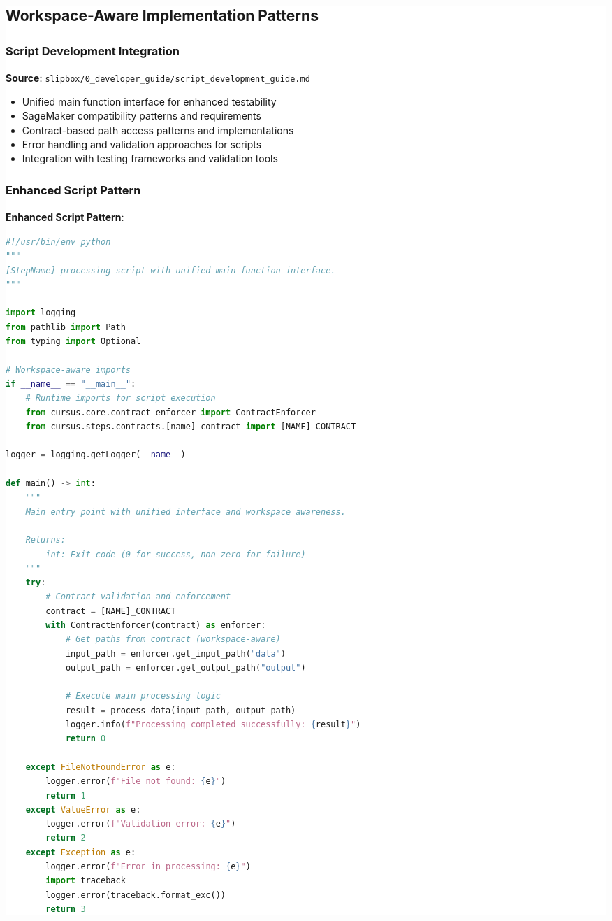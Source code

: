 ## Workspace-Aware Implementation Patterns

### Script Development Integration
**Source**: `slipbox/0_developer_guide/script_development_guide.md`
- Unified main function interface for enhanced testability
- SageMaker compatibility patterns and requirements
- Contract-based path access patterns and implementations
- Error handling and validation approaches for scripts
- Integration with testing frameworks and validation tools

### Enhanced Script Pattern

**Enhanced Script Pattern**:
```python
#!/usr/bin/env python
"""
[StepName] processing script with unified main function interface.
"""

import logging
from pathlib import Path
from typing import Optional

# Workspace-aware imports
if __name__ == "__main__":
    # Runtime imports for script execution
    from cursus.core.contract_enforcer import ContractEnforcer
    from cursus.steps.contracts.[name]_contract import [NAME]_CONTRACT

logger = logging.getLogger(__name__)

def main() -> int:
    """
    Main entry point with unified interface and workspace awareness.
    
    Returns:
        int: Exit code (0 for success, non-zero for failure)
    """
    try:
        # Contract validation and enforcement
        contract = [NAME]_CONTRACT
        with ContractEnforcer(contract) as enforcer:
            # Get paths from contract (workspace-aware)
            input_path = enforcer.get_input_path("data")
            output_path = enforcer.get_output_path("output")
            
            # Execute main processing logic
            result = process_data(input_path, output_path)
            logger.info(f"Processing completed successfully: {result}")
            return 0
            
    except FileNotFoundError as e:
        logger.error(f"File not found: {e}")
        return 1
    except ValueError as e:
        logger.error(f"Validation error: {e}")
        return 2
    except Exception as e:
        logger.error(f"Error in processing: {e}")
        import traceback
        logger.error(traceback.format_exc())
        return 3

```